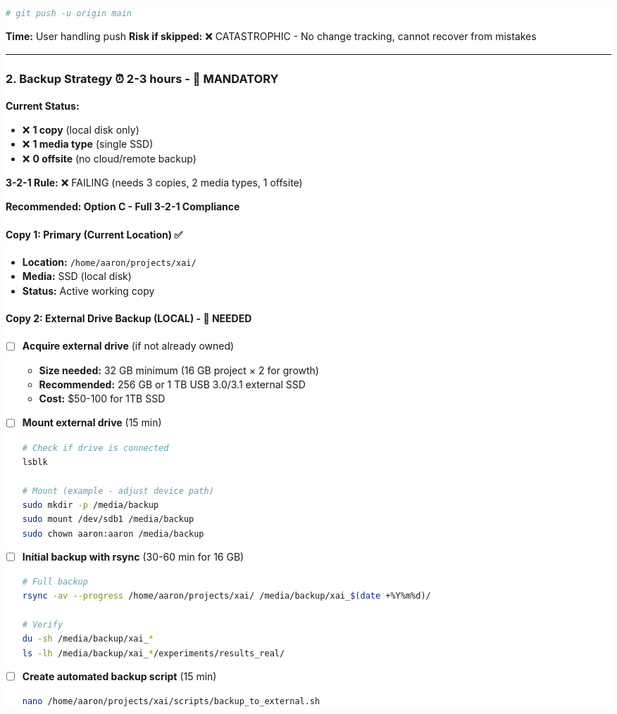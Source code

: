 ```bash
# git push -u origin main
```

**Time:** User handling push
**Risk if skipped:** ❌ CATASTROPHIC - No change tracking, cannot recover from mistakes

---

### 2. Backup Strategy ⏰ 2-3 hours - 🔴 MANDATORY

**Current Status:**
- ❌ **1 copy** (local disk only)
- ❌ **1 media type** (single SSD)
- ❌ **0 offsite** (no cloud/remote backup)

**3-2-1 Rule:** ❌ FAILING (needs 3 copies, 2 media types, 1 offsite)

**Recommended: Option C - Full 3-2-1 Compliance**

#### Copy 1: Primary (Current Location) ✅
- **Location:** `/home/aaron/projects/xai/`
- **Media:** SSD (local disk)
- **Status:** Active working copy

#### Copy 2: External Drive Backup (LOCAL) - 🔴 NEEDED
- [ ] **Acquire external drive** (if not already owned)
  - **Size needed:** 32 GB minimum (16 GB project × 2 for growth)
  - **Recommended:** 256 GB or 1 TB USB 3.0/3.1 external SSD
  - **Cost:** $50-100 for 1TB SSD

- [ ] **Mount external drive** (15 min)
  ```bash
  # Check if drive is connected
  lsblk

  # Mount (example - adjust device path)
  sudo mkdir -p /media/backup
  sudo mount /dev/sdb1 /media/backup
  sudo chown aaron:aaron /media/backup
  ```

- [ ] **Initial backup with rsync** (30-60 min for 16 GB)
  ```bash
  # Full backup
  rsync -av --progress /home/aaron/projects/xai/ /media/backup/xai_$(date +%Y%m%d)/

  # Verify
  du -sh /media/backup/xai_*
  ls -lh /media/backup/xai_*/experiments/results_real/
  ```

- [ ] **Create automated backup script** (15 min)
  ```bash
  nano /home/aaron/projects/xai/scripts/backup_to_external.sh
  ```
